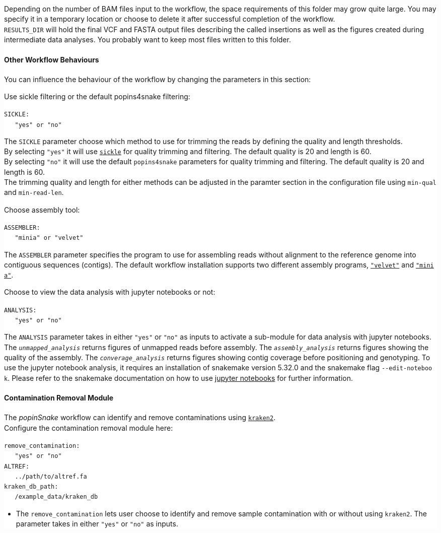 Depending on the number of BAM files input to the workflow, the space requirements of this folder may grow quite large.
You may specify it in a temporary location or choose to delete it after successful completion of the workflow.\
`RESULTS_DIR` will hold the final VCF and FASTA output files describing the called insertions as well as the figures created during intermediate data analyses.
You probably want to keep most files written to this folder.


#### Other Workflow Behaviours
You can influence the behaviour of the workflow by changing the parameters in this section:

Use sickle filtering or the default popins4snake filtering:
```
SICKLE:
   "yes" or "no"
```
The `SICKLE` parameter choose which method to use for trimming the reads by defining the quality and length thresholds.\
By selecting `"yes"` it will use [`sickle`](https://github.com/najoshi/sickle) for quality trimming and filtering. The default quality is 20 and length is 60.\
By selecting `"no"` it will use the default `popins4snake` parameters for quality trimming and filtering. The default quality is 20 and length is 60. \
The trimming quality and length for either methods can be adjusted in the paramter section in the configuration file using `min-qual` and `min-read-len`.

Choose assembly tool:
```
ASSEMBLER:
   "minia" or "velvet"
```
The `ASSEMBLER` parameter specifies the program to use for assembling reads without alignment to the reference genome into contiguous sequences (contigs).
The default workflow installation supports two different assembly programs, [`"velvet"`](https://doi.org/10.1101/gr.074492.107) and [`"minia"`](https://doi.org/10.1186/1748-7188-8-22). 

Choose to view the data analysis with jupyter notebooks or not:
```
ANALYSIS:
   "yes" or "no"
```
The `ANALYSIS` parameter takes in either `"yes"` or `"no"` as inputs to activate a sub-module for data analysis with jupyter notebooks. \
The *`unmapped_analysis`* returns figures of unmapped reads before assembly.
The *`assembly_analysis`* returns figures showing the quality of the assembly.
The *`converage_analysis`* returns figures showing contig coverage before positioning and genotyping.
To use the jupyter notebook analysis, it requires an installation of snakemake version 5.32.0 and the snakemake flag `--edit-notebook`.
Please refer to the snakemake documentation on how to use [jupyter notebooks](https://snakemake.readthedocs.io/en/v6.12.0/snakefiles/rules.html?highlight=jupyter%20notebook#jupyter-notebook-integration) for further information.

#### Contamination Removal Module
The *popinSnake* workflow can identify and remove contaminations using [`kraken2`](https://github.com/DerrickWood/kraken2).\
Configure the contamination removal module here:
```
remove_contamination:
   "yes" or "no"
ALTREF:
   ../path/to/altref.fa
kraken_db_path:
   /example_data/kraken_db
```
- The `remove_contamination` lets user choose to identify and remove sample contamination with or without using `kraken2`. The parameter takes in either `"yes"` or `"no"` as inputs.